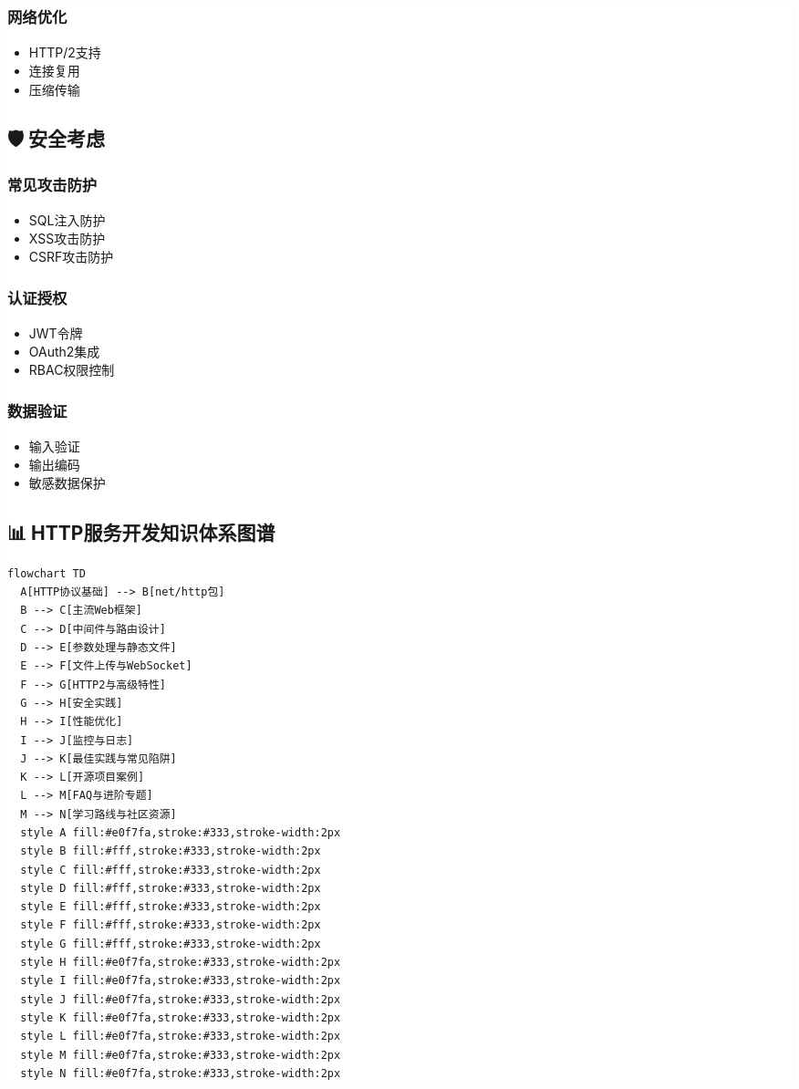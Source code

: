 ### **网络优化**

- HTTP/2支持
- 连接复用
- 压缩传输

## 🛡️ **安全考虑**

### **常见攻击防护**

- SQL注入防护
- XSS攻击防护
- CSRF攻击防护

### **认证授权**

- JWT令牌
- OAuth2集成
- RBAC权限控制

### **数据验证**

- 输入验证
- 输出编码
- 敏感数据保护

## 📊 **HTTP服务开发知识体系图谱**

```mermaid
flowchart TD
  A[HTTP协议基础] --> B[net/http包]
  B --> C[主流Web框架]
  C --> D[中间件与路由设计]
  D --> E[参数处理与静态文件]
  E --> F[文件上传与WebSocket]
  F --> G[HTTP2与高级特性]
  G --> H[安全实践]
  H --> I[性能优化]
  I --> J[监控与日志]
  J --> K[最佳实践与常见陷阱]
  K --> L[开源项目案例]
  L --> M[FAQ与进阶专题]
  M --> N[学习路线与社区资源]
  style A fill:#e0f7fa,stroke:#333,stroke-width:2px
  style B fill:#fff,stroke:#333,stroke-width:2px
  style C fill:#fff,stroke:#333,stroke-width:2px
  style D fill:#fff,stroke:#333,stroke-width:2px
  style E fill:#fff,stroke:#333,stroke-width:2px
  style F fill:#fff,stroke:#333,stroke-width:2px
  style G fill:#fff,stroke:#333,stroke-width:2px
  style H fill:#e0f7fa,stroke:#333,stroke-width:2px
  style I fill:#e0f7fa,stroke:#333,stroke-width:2px
  style J fill:#e0f7fa,stroke:#333,stroke-width:2px
  style K fill:#e0f7fa,stroke:#333,stroke-width:2px
  style L fill:#e0f7fa,stroke:#333,stroke-width:2px
  style M fill:#e0f7fa,stroke:#333,stroke-width:2px
  style N fill:#e0f7fa,stroke:#333,stroke-width:2px

```
